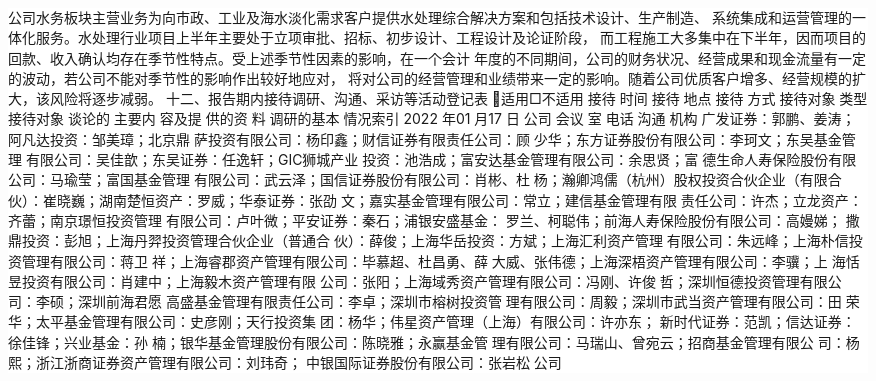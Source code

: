 公司水务板块主营业务为向市政、工业及海水淡化需求客户提供水处理综合解决方案和包括技术设计、生产制造、
系统集成和运营管理的一体化服务。水处理行业项目上半年主要处于立项审批、招标、初步设计、工程设计及论证阶段，
而工程施工大多集中在下半年，因而项目的回款、收入确认均存在季节性特点。受上述季节性因素的影响，在一个会计
年度的不同期间，公司的财务状况、经营成果和现金流量有一定的波动，若公司不能对季节性的影响作出较好地应对，
将对公司的经营管理和业绩带来一定的影响。随着公司优质客户增多、经营规模的扩大，该风险将逐步减弱。
十二、报告期内接待调研、沟通、采访等活动登记表
适用□不适用
接待
时间
接待
地点
接待
方式
接待对象
类型
接待对象
谈论的
主要内
容及提
供的资
料
调研的基本
情况索引
2022
年01
月17
日
公司
会议
室
电话
沟通
机构
广发证券：郭鹏、姜涛；阿凡达投资：邹美璋；北京鼎
萨投资有限公司：杨印鑫；财信证券有限责任公司：顾
少华；东方证券股份有限公司：李珂文；东吴基金管理
有限公司：吴佳歆；东吴证券：任逸轩；GIC狮城产业
投资：池浩成；富安达基金管理有限公司：余思贤；富
德生命人寿保险股份有限公司：马瑜莹；富国基金管理
有限公司：武云泽；国信证券股份有限公司：肖彬、杜
杨；瀚卿鸿儒（杭州）股权投资合伙企业（有限合
伙）：崔晓巍；湖南楚恒资产：罗威；华泰证券：张劭
文；嘉实基金管理有限公司：常立；建信基金管理有限
责任公司：许杰；立龙资产：齐蕾；南京璟恒投资管理
有限公司：卢叶微；平安证券：秦石；浦银安盛基金：
罗兰、柯聪伟；前海人寿保险股份有限公司：高嫚娣；
撒鼎投资：彭旭；上海丹羿投资管理合伙企业（普通合
伙）：薛俊；上海华岳投资：方斌；上海汇利资产管理
有限公司：朱远峰；上海朴信投资管理有限公司：蒋卫
祥；上海睿郡资产管理有限公司：毕慕超、杜昌勇、薛
大威、张伟德；上海深梧资产管理有限公司：李骥；上
海恬昱投资有限公司：肖建中；上海毅木资产管理有限
公司：张阳；上海域秀资产管理有限公司：冯刚、许俊
哲；深圳恒德投资管理有限公司：李硕；深圳前海君愿
高盛基金管理有限责任公司：李卓；深圳市榕树投资管
理有限公司：周毅；深圳市武当资产管理有限公司：田
荣华；太平基金管理有限公司：史彦刚；天行投资集
团：杨华；伟星资产管理（上海）有限公司：许亦东；
新时代证券：范凯；信达证券：徐佳锋；兴业基金：孙
楠；银华基金管理股份有限公司：陈晓雅；永赢基金管
理有限公司：马瑞山、曾宛云；招商基金管理有限公
司：杨熙；浙江浙商证券资产管理有限公司：刘玮奇；
中银国际证券股份有限公司：张岩松
公司